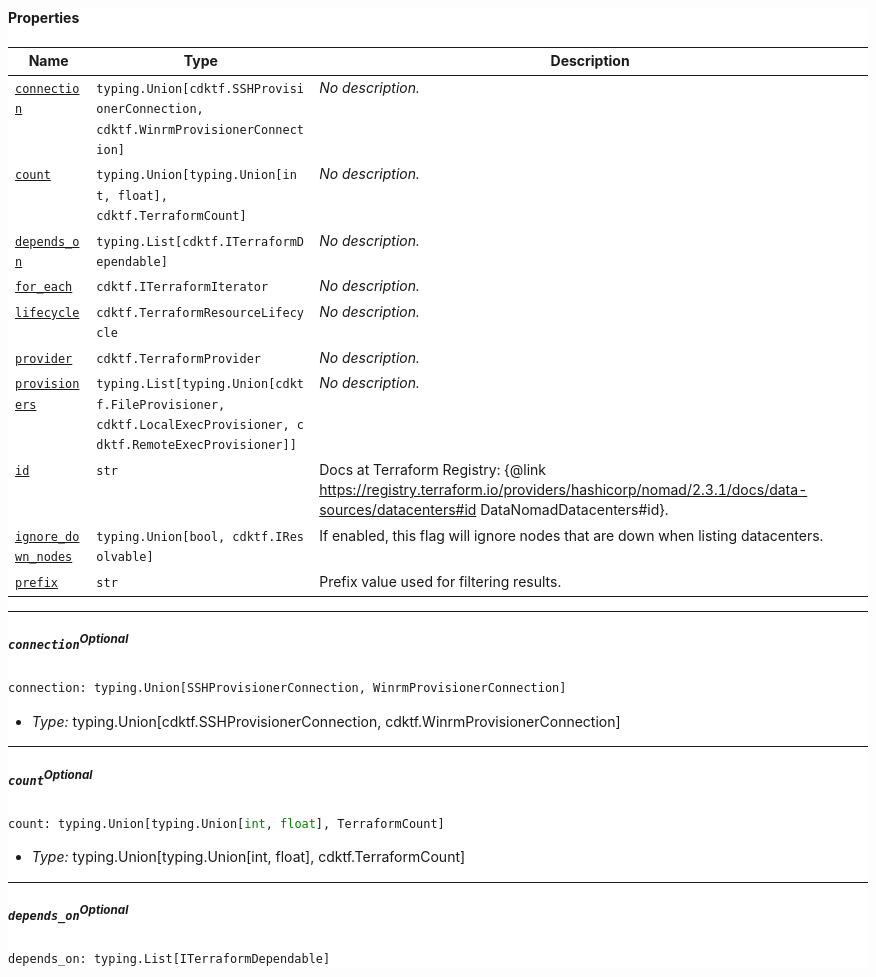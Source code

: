 #### Properties <a name="Properties" id="Properties"></a>

| **Name** | **Type** | **Description** |
| --- | --- | --- |
| <code><a href="#@cdktf/provider-nomad.dataNomadDatacenters.DataNomadDatacentersConfig.property.connection">connection</a></code> | <code>typing.Union[cdktf.SSHProvisionerConnection, cdktf.WinrmProvisionerConnection]</code> | *No description.* |
| <code><a href="#@cdktf/provider-nomad.dataNomadDatacenters.DataNomadDatacentersConfig.property.count">count</a></code> | <code>typing.Union[typing.Union[int, float], cdktf.TerraformCount]</code> | *No description.* |
| <code><a href="#@cdktf/provider-nomad.dataNomadDatacenters.DataNomadDatacentersConfig.property.dependsOn">depends_on</a></code> | <code>typing.List[cdktf.ITerraformDependable]</code> | *No description.* |
| <code><a href="#@cdktf/provider-nomad.dataNomadDatacenters.DataNomadDatacentersConfig.property.forEach">for_each</a></code> | <code>cdktf.ITerraformIterator</code> | *No description.* |
| <code><a href="#@cdktf/provider-nomad.dataNomadDatacenters.DataNomadDatacentersConfig.property.lifecycle">lifecycle</a></code> | <code>cdktf.TerraformResourceLifecycle</code> | *No description.* |
| <code><a href="#@cdktf/provider-nomad.dataNomadDatacenters.DataNomadDatacentersConfig.property.provider">provider</a></code> | <code>cdktf.TerraformProvider</code> | *No description.* |
| <code><a href="#@cdktf/provider-nomad.dataNomadDatacenters.DataNomadDatacentersConfig.property.provisioners">provisioners</a></code> | <code>typing.List[typing.Union[cdktf.FileProvisioner, cdktf.LocalExecProvisioner, cdktf.RemoteExecProvisioner]]</code> | *No description.* |
| <code><a href="#@cdktf/provider-nomad.dataNomadDatacenters.DataNomadDatacentersConfig.property.id">id</a></code> | <code>str</code> | Docs at Terraform Registry: {@link https://registry.terraform.io/providers/hashicorp/nomad/2.3.1/docs/data-sources/datacenters#id DataNomadDatacenters#id}. |
| <code><a href="#@cdktf/provider-nomad.dataNomadDatacenters.DataNomadDatacentersConfig.property.ignoreDownNodes">ignore_down_nodes</a></code> | <code>typing.Union[bool, cdktf.IResolvable]</code> | If enabled, this flag will ignore nodes that are down when listing datacenters. |
| <code><a href="#@cdktf/provider-nomad.dataNomadDatacenters.DataNomadDatacentersConfig.property.prefix">prefix</a></code> | <code>str</code> | Prefix value used for filtering results. |

---

##### `connection`<sup>Optional</sup> <a name="connection" id="@cdktf/provider-nomad.dataNomadDatacenters.DataNomadDatacentersConfig.property.connection"></a>

```python
connection: typing.Union[SSHProvisionerConnection, WinrmProvisionerConnection]
```

- *Type:* typing.Union[cdktf.SSHProvisionerConnection, cdktf.WinrmProvisionerConnection]

---

##### `count`<sup>Optional</sup> <a name="count" id="@cdktf/provider-nomad.dataNomadDatacenters.DataNomadDatacentersConfig.property.count"></a>

```python
count: typing.Union[typing.Union[int, float], TerraformCount]
```

- *Type:* typing.Union[typing.Union[int, float], cdktf.TerraformCount]

---

##### `depends_on`<sup>Optional</sup> <a name="depends_on" id="@cdktf/provider-nomad.dataNomadDatacenters.DataNomadDatacentersConfig.property.dependsOn"></a>

```python
depends_on: typing.List[ITerraformDependable]
```
